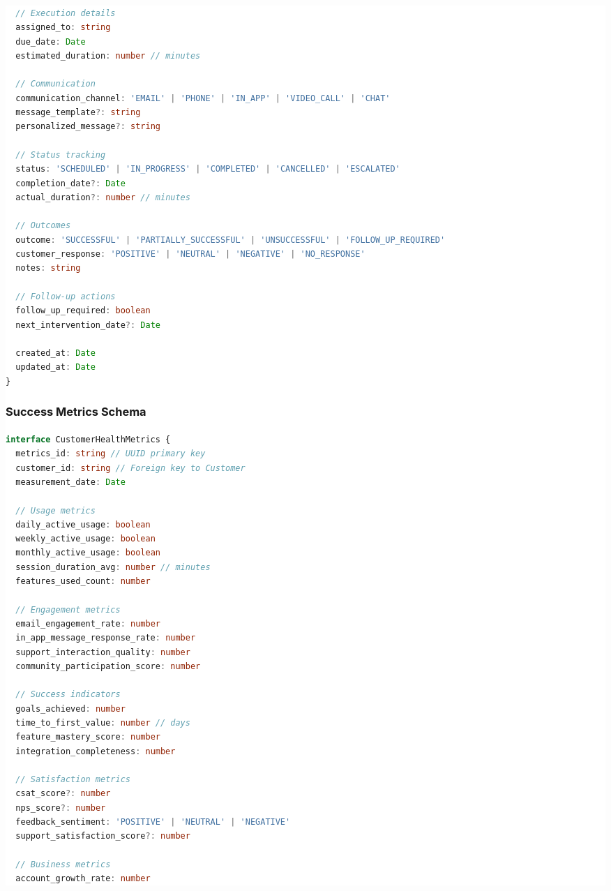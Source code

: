```typescript
  // Execution details
  assigned_to: string
  due_date: Date
  estimated_duration: number // minutes
  
  // Communication
  communication_channel: 'EMAIL' | 'PHONE' | 'IN_APP' | 'VIDEO_CALL' | 'CHAT'
  message_template?: string
  personalized_message?: string
  
  // Status tracking
  status: 'SCHEDULED' | 'IN_PROGRESS' | 'COMPLETED' | 'CANCELLED' | 'ESCALATED'
  completion_date?: Date
  actual_duration?: number // minutes
  
  // Outcomes
  outcome: 'SUCCESSFUL' | 'PARTIALLY_SUCCESSFUL' | 'UNSUCCESSFUL' | 'FOLLOW_UP_REQUIRED'
  customer_response: 'POSITIVE' | 'NEUTRAL' | 'NEGATIVE' | 'NO_RESPONSE'
  notes: string
  
  // Follow-up actions
  follow_up_required: boolean
  next_intervention_date?: Date
  
  created_at: Date
  updated_at: Date
}
```

### Success Metrics Schema
```typescript
interface CustomerHealthMetrics {
  metrics_id: string // UUID primary key
  customer_id: string // Foreign key to Customer
  measurement_date: Date
  
  // Usage metrics
  daily_active_usage: boolean
  weekly_active_usage: boolean
  monthly_active_usage: boolean
  session_duration_avg: number // minutes
  features_used_count: number
  
  // Engagement metrics
  email_engagement_rate: number
  in_app_message_response_rate: number
  support_interaction_quality: number
  community_participation_score: number
  
  // Success indicators
  goals_achieved: number
  time_to_first_value: number // days
  feature_mastery_score: number
  integration_completeness: number
  
  // Satisfaction metrics
  csat_score?: number
  nps_score?: number
  feedback_sentiment: 'POSITIVE' | 'NEUTRAL' | 'NEGATIVE'
  support_satisfaction_score?: number
  
  // Business metrics
  account_growth_rate: number
```